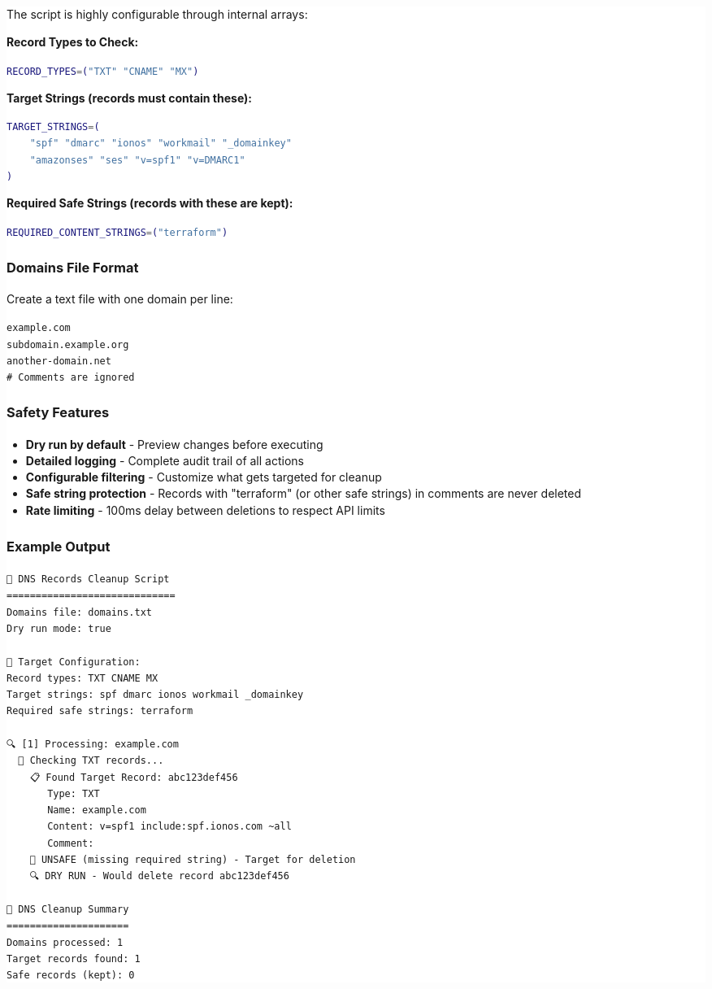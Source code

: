 The script is highly configurable through internal arrays:

**Record Types to Check:**
```bash
RECORD_TYPES=("TXT" "CNAME" "MX")
```

**Target Strings (records must contain these):**
```bash
TARGET_STRINGS=(
    "spf" "dmarc" "ionos" "workmail" "_domainkey"
    "amazonses" "ses" "v=spf1" "v=DMARC1"
)
```

**Required Safe Strings (records with these are kept):**
```bash
REQUIRED_CONTENT_STRINGS=("terraform")
```

### Domains File Format

Create a text file with one domain per line:
```
example.com
subdomain.example.org
another-domain.net
# Comments are ignored
```

### Safety Features

- **Dry run by default** - Preview changes before executing
- **Detailed logging** - Complete audit trail of all actions
- **Configurable filtering** - Customize what gets targeted for cleanup
- **Safe string protection** - Records with "terraform" (or other safe strings) in comments are never deleted
- **Rate limiting** - 100ms delay between deletions to respect API limits

### Example Output

```
🧹 DNS Records Cleanup Script
=============================
Domains file: domains.txt
Dry run mode: true

🎯 Target Configuration:
Record types: TXT CNAME MX
Target strings: spf dmarc ionos workmail _domainkey
Required safe strings: terraform

🔍 [1] Processing: example.com
  🔎 Checking TXT records...
    📋 Found Target Record: abc123def456
       Type: TXT
       Name: example.com
       Content: v=spf1 include:spf.ionos.com ~all
       Comment: 
    🎯 UNSAFE (missing required string) - Target for deletion
    🔍 DRY RUN - Would delete record abc123def456

🎉 DNS Cleanup Summary
=====================
Domains processed: 1
Target records found: 1
Safe records (kept): 0
```